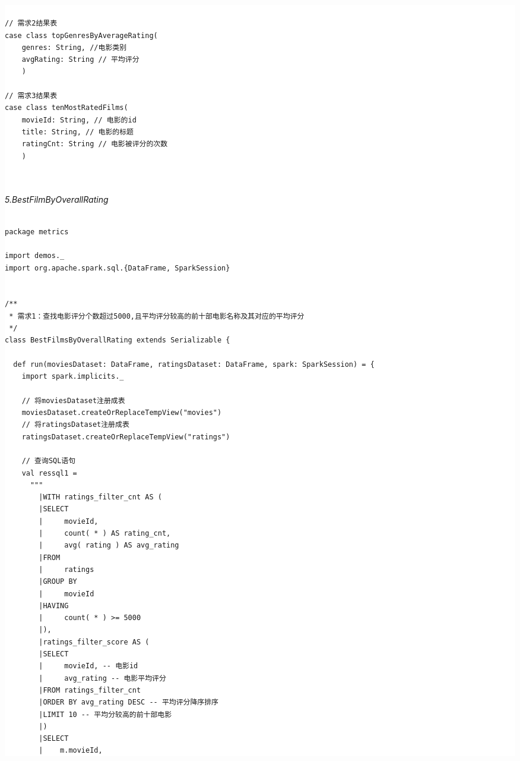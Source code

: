 ```

// 需求2结果表
case class topGenresByAverageRating(
    genres: String, //电影类别
    avgRating: String // 平均评分
    )

// 需求3结果表
case class tenMostRatedFilms(
    movieId: String, // 电影的id
    title: String, // 电影的标题
    ratingCnt: String // 电影被评分的次数
    )

```

<br>

###### 5.BestFilmByOverallRating
```
package metrics

import demos._
import org.apache.spark.sql.{DataFrame, SparkSession}


/**
 * 需求1：查找电影评分个数超过5000,且平均评分较高的前十部电影名称及其对应的平均评分
 */
class BestFilmsByOverallRating extends Serializable {

  def run(moviesDataset: DataFrame, ratingsDataset: DataFrame, spark: SparkSession) = {
    import spark.implicits._

    // 将moviesDataset注册成表
    moviesDataset.createOrReplaceTempView("movies")
    // 将ratingsDataset注册成表
    ratingsDataset.createOrReplaceTempView("ratings")

    // 查询SQL语句
    val ressql1 =
      """
        |WITH ratings_filter_cnt AS (
        |SELECT
        |     movieId,
        |     count( * ) AS rating_cnt,
        |     avg( rating ) AS avg_rating
        |FROM
        |     ratings
        |GROUP BY
        |     movieId
        |HAVING
        |     count( * ) >= 5000
        |),
        |ratings_filter_score AS (
        |SELECT
        |     movieId, -- 电影id
        |     avg_rating -- 电影平均评分
        |FROM ratings_filter_cnt
        |ORDER BY avg_rating DESC -- 平均评分降序排序
        |LIMIT 10 -- 平均分较高的前十部电影
        |)
        |SELECT
        |    m.movieId,
```
